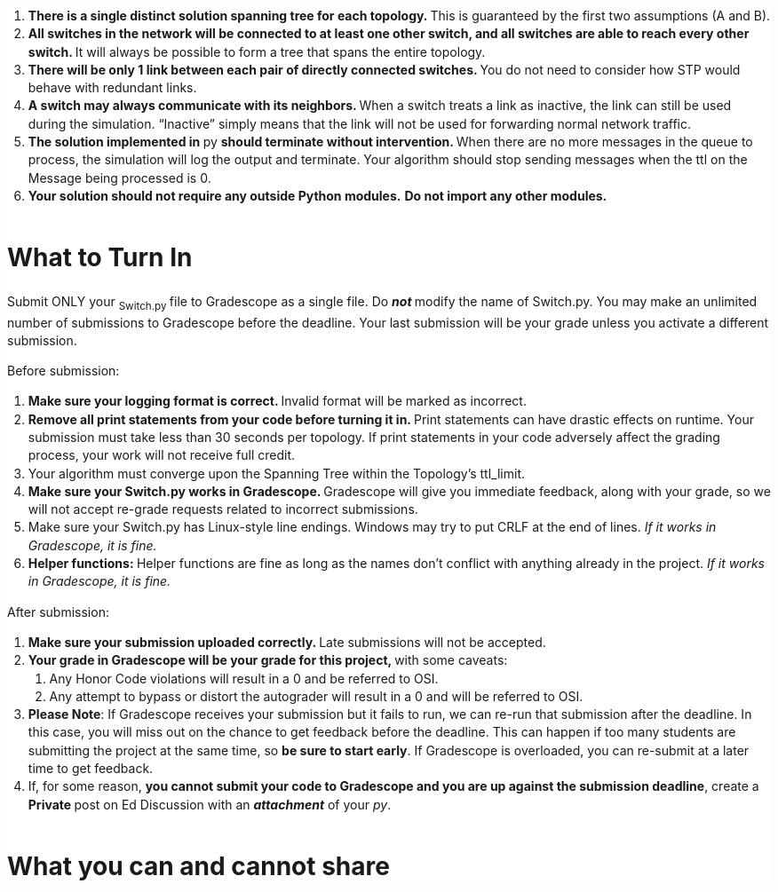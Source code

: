 <ol>
<li><strong>There is a single distinct solution spanning tree for each topology. </strong>This is guaranteed by the first two assumptions (A and B).</li>
<li><strong>All switches in the network will be connected to at least one other switch, and all switches are able to reach every other switch. </strong>It will always be possible to form a tree that spans the entire topology.</li>
<li><strong>There will be only 1 link between each pair of directly connected switches. </strong>You do not need to consider how STP would behave with redundant links.</li>
<li><strong>A switch may always communicate with its neighbors. </strong>When a switch treats a link as inactive, the link can still be used during the simulation. “Inactive” simply means that the link will not be used for forwarding normal network traffic.</li>
<li><strong>The solution implemented in </strong>py <strong>should terminate without intervention. </strong>When there are no more messages in the queue to process, the simulation will log the output and terminate. Your algorithm should stop sending messages when the ttl on the Message being processed is 0.</li>
<li><strong>Your solution should not require any outside Python modules.</strong> <strong>Do not import any other modules. </strong></li>
</ol>
<h1><a name="_Toc11535"></a>What to Turn In</h1>
Submit ONLY your <sub>Switch.py </sub>file to Gradescope as a single file. Do <strong><em>not </em></strong>modify the name of Switch.py. You may make an unlimited number of submissions to Gradescope before the deadline. Your last submission will be your grade unless you activate a different submission.

Before submission:

<ol>
<li><strong>Make sure your logging format is correct. </strong>Invalid format will be marked as incorrect.</li>
<li><strong>Remove all print statements from your code before turning it in. </strong>Print statements can have drastic effects on runtime. Your submission must take less than 30 seconds per topology. If print statements in your code adversely affect the grading process, your work will not receive full credit.</li>
<li>Your algorithm must converge upon the Spanning Tree within the Topology’s ttl_limit.</li>
<li><strong>Make sure your Switch.py works in Gradescope. </strong>Gradescope will give you immediate feedback, along with your grade, so we will not accept re-grade requests related to incorrect submissions.</li>
<li>Make sure your Switch.py has Linux-style line endings. Windows may try to put CRLF at the end of lines. <em>If it works in Gradescope, it is fine.</em></li>
<li><strong>Helper functions: </strong>Helper functions are fine as long as the names don’t conflict with anything already in the project. <em>If it works in Gradescope, it is fine. </em></li>
</ol>
After submission:

<ol>
<li><strong>Make sure your submission uploaded correctly. </strong>Late submissions will not be accepted.</li>
<li><strong>Your grade in Gradescope will be your grade for this project, </strong>with some caveats:
<ol>
<li>Any Honor Code violations will result in a 0 and be referred to OSI.</li>
<li>Any attempt to bypass or distort the autograder will result in a 0 and will be referred to OSI.</li>
</ol>
</li>
<li><strong>Please Note</strong>: If Gradescope receives your submission but it fails to run, we can re-run that submission after the deadline. In this case, you will miss out on the chance to get feedback before the deadline. This can happen if too many students are submitting the project at the same time, so <strong>be sure to start early</strong>. If Gradescope is overloaded, you can re-submit at a later time to get feedback.</li>
<li>If, for some reason, <strong>you cannot submit your code to Gradescope and you are up against the submission deadline</strong>, create a <strong>Private </strong>post on Ed Discussion with an <strong><em>attachment</em></strong> of your <em>py</em>.</li>
</ol>
<h1><a name="_Toc11536"></a>What you can and cannot share</h1>